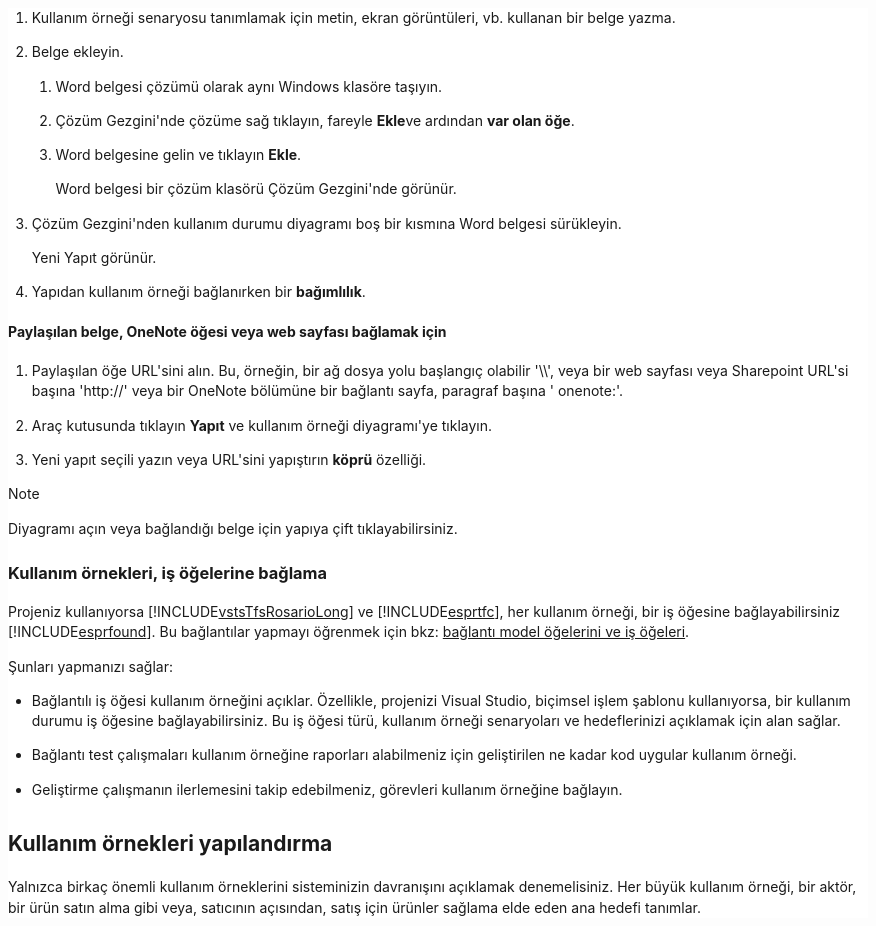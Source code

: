 1.  Kullanım örneği senaryosu tanımlamak için metin, ekran görüntüleri, vb. kullanan bir belge yazma.  
  
2.  Belge ekleyin.  
  
    1.  Word belgesi çözümü olarak aynı Windows klasöre taşıyın.  
  
    2.  Çözüm Gezgini'nde çözüme sağ tıklayın, fareyle **Ekle**ve ardından **var olan öğe**.  
  
    3.  Word belgesine gelin ve tıklayın **Ekle**.  
  
         Word belgesi bir çözüm klasörü Çözüm Gezgini'nde görünür.  
  
3.  Çözüm Gezgini'nden kullanım durumu diyagramı boş bir kısmına Word belgesi sürükleyin.  
  
     Yeni Yapıt görünür.  
  
4.  Yapıdan kullanım örneği bağlanırken bir **bağımlılık**.  
  
#### <a name="to-link-to-a-shared-document-onenote-element-or-web-page"></a>Paylaşılan belge, OneNote öğesi veya web sayfası bağlamak için  
  
1.  Paylaşılan öğe URL'sini alın. Bu, örneğin, bir ağ dosya yolu başlangıç olabilir '\\\\', veya bir web sayfası veya Sharepoint URL'si başına 'http://' veya bir OneNote bölümüne bir bağlantı sayfa, paragraf başına ' onenote:'.  
  
2.  Araç kutusunda tıklayın **Yapıt** ve kullanım örneği diyagramı'ye tıklayın.  
  
3.  Yeni yapıt seçili yazın veya URL'sini yapıştırın **köprü** özelliği.  
  
> [!NOTE]
>  Diyagramı açın veya bağlandığı belge için yapıya çift tıklayabilirsiniz.  
  
### <a name="linking-use-cases-to-work-items"></a>Kullanım örnekleri, iş öğelerine bağlama  
 Projeniz kullanıyorsa [!INCLUDE[vstsTfsRosarioLong](../includes/vststfsrosariolong-md.md)] ve [!INCLUDE[esprtfc](../includes/esprtfc-md.md)], her kullanım örneği, bir iş öğesine bağlayabilirsiniz [!INCLUDE[esprfound](../includes/esprfound-md.md)]. Bu bağlantılar yapmayı öğrenmek için bkz: [bağlantı model öğelerini ve iş öğeleri](../modeling/link-model-elements-and-work-items.md).  
  
 Şunları yapmanızı sağlar:  
  
-   Bağlantılı iş öğesi kullanım örneğini açıklar. Özellikle, projenizi Visual Studio, biçimsel işlem şablonu kullanıyorsa, bir kullanım durumu iş öğesine bağlayabilirsiniz. Bu iş öğesi türü, kullanım örneği senaryoları ve hedeflerinizi açıklamak için alan sağlar.  
  
-   Bağlantı test çalışmaları kullanım örneğine raporları alabilmeniz için geliştirilen ne kadar kod uygular kullanım örneği.  
  
-   Geliştirme çalışmanın ilerlemesini takip edebilmeniz, görevleri kullanım örneğine bağlayın.  
  
##  <a name="Structuring"></a> Kullanım örnekleri yapılandırma  
 Yalnızca birkaç önemli kullanım örneklerini sisteminizin davranışını açıklamak denemelisiniz. Her büyük kullanım örneği, bir aktör, bir ürün satın alma gibi veya, satıcının açısından, satış için ürünler sağlama elde eden ana hedefi tanımlar.  
  